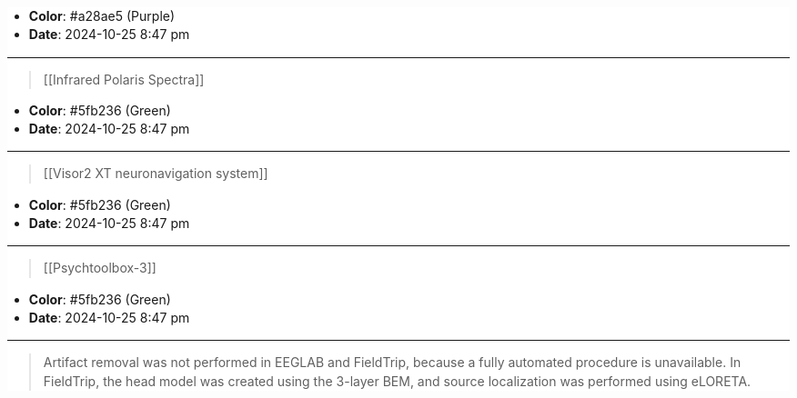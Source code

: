 



- **Color**: #a28ae5 (Purple)
- **Date**: 2024-10-25 8:47 pm

---








> [[Infrared Polaris Spectra]]





- **Color**: #5fb236 (Green)
- **Date**: 2024-10-25 8:47 pm

---








> [[Visor2 XT neuronavigation system]]





- **Color**: #5fb236 (Green)
- **Date**: 2024-10-25 8:47 pm

---








> [[Psychtoolbox-3]]





- **Color**: #5fb236 (Green)
- **Date**: 2024-10-25 8:47 pm

---







> Artifact removal was not performed in EEGLAB and FieldTrip, because a fully automated procedure is unavailable. In FieldTrip, the head model was created using the 3-layer BEM, and source localization was performed using eLORETA.



